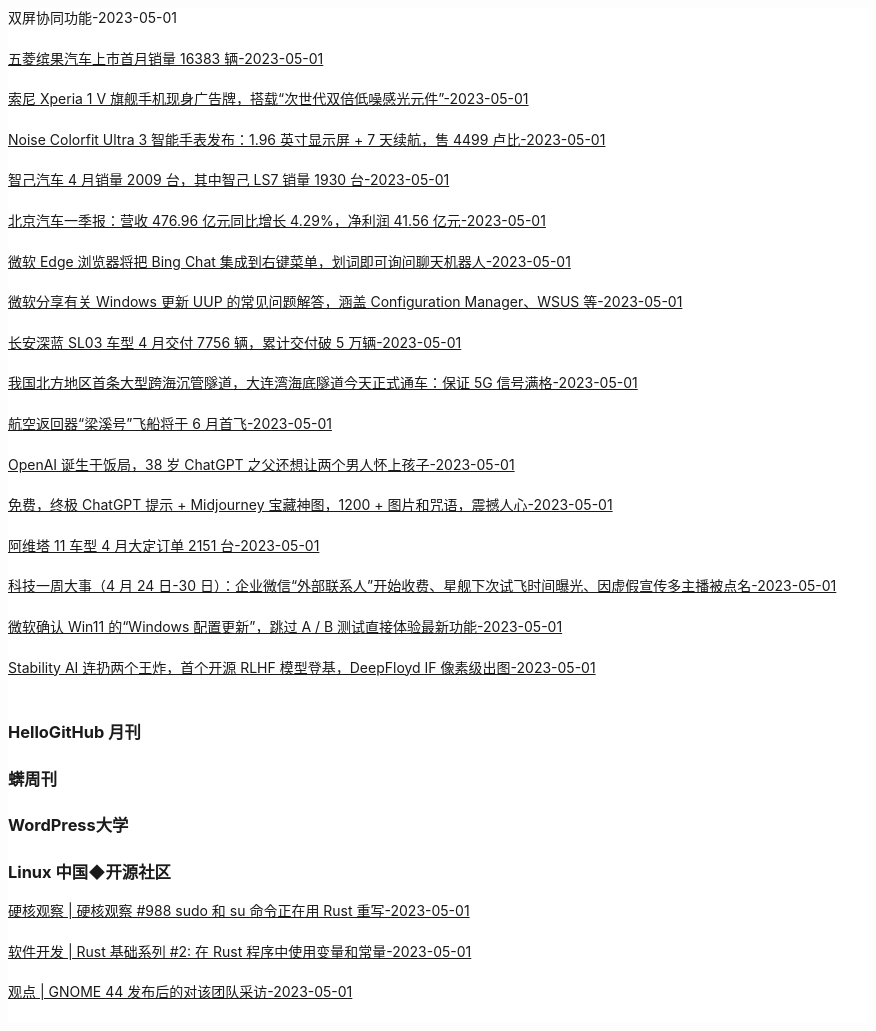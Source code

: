 双屏协同功能-2023-05-01</a><br/><br/><a target=_blank rel=nofollow href="https://www.ithome.com/0/690/146.htm" >五菱缤果汽车上市首月销量 16383 辆-2023-05-01</a><br/><br/><a target=_blank rel=nofollow href="https://www.ithome.com/0/690/145.htm" >索尼 Xperia 1 V 旗舰手机现身广告牌，搭载“次世代双倍低噪感光元件”-2023-05-01</a><br/><br/><a target=_blank rel=nofollow href="https://www.ithome.com/0/690/144.htm" >Noise Colorfit Ultra 3 智能手表发布：1.96 英寸显示屏 + 7 天续航，售 4499 卢比-2023-05-01</a><br/><br/><a target=_blank rel=nofollow href="https://www.ithome.com/0/690/143.htm" >智己汽车 4 月销量 2009 台，其中智己 LS7 销量 1930 台-2023-05-01</a><br/><br/><a target=_blank rel=nofollow href="https://www.ithome.com/0/690/141.htm" >北京汽车一季报：营收 476.96 亿元同比增长 4.29%，净利润 41.56 亿元-2023-05-01</a><br/><br/><a target=_blank rel=nofollow href="https://www.ithome.com/0/690/139.htm" >微软 Edge 浏览器将把 Bing Chat 集成到右键菜单，划词即可询问聊天机器人-2023-05-01</a><br/><br/><a target=_blank rel=nofollow href="https://www.ithome.com/0/690/138.htm" >微软分享有关 Windows 更新 UUP 的常见问题解答，涵盖 Configuration Manager、WSUS 等-2023-05-01</a><br/><br/><a target=_blank rel=nofollow href="https://www.ithome.com/0/690/137.htm" >长安深蓝 SL03 车型 4 月交付 7756 辆，累计交付破 5 万辆-2023-05-01</a><br/><br/><a target=_blank rel=nofollow href="https://www.ithome.com/0/690/136.htm" >我国北方地区首条大型跨海沉管隧道，大连湾海底隧道今天正式通车：保证 5G 信号满格-2023-05-01</a><br/><br/><a target=_blank rel=nofollow href="https://www.ithome.com/0/690/135.htm" >航空返回器“梁溪号”飞船将于 6 月首飞-2023-05-01</a><br/><br/><a target=_blank rel=nofollow href="https://www.ithome.com/0/690/134.htm" >OpenAI 诞生于饭局，38 岁 ChatGPT 之父还想让两个男人怀上孩子-2023-05-01</a><br/><br/><a target=_blank rel=nofollow href="https://www.ithome.com/0/690/133.htm" >免费，终极 ChatGPT 提示 + Midjourney 宝藏神图，1200 + 图片和咒语，震撼人心-2023-05-01</a><br/><br/><a target=_blank rel=nofollow href="https://www.ithome.com/0/690/130.htm" >阿维塔 11 车型 4 月大定订单 2151 台-2023-05-01</a><br/><br/><a target=_blank rel=nofollow href="https://www.ithome.com/0/690/129.htm" >科技一周大事（4 月 24 日-30 日）：企业微信“外部联系人”开始收费、星舰下次试飞时间曝光、因虚假宣传多主播被点名-2023-05-01</a><br/><br/><a target=_blank rel=nofollow href="https://www.ithome.com/0/690/128.htm" >微软确认 Win11 的“Windows 配置更新”，跳过 A / B 测试直接体验最新功能-2023-05-01</a><br/><br/><a target=_blank rel=nofollow href="https://www.ithome.com/0/690/127.htm" >Stability AI 连扔两个王炸，首个开源 RLHF 模型登基，DeepFloyd IF 像素级出图-2023-05-01</a><br/><br/>





###  HelloGitHub 月刊







###  蠎周刊







###  WordPress大学







###  Linux 中国◆开源社区

<a target=_blank rel=nofollow href="https://linux.cn/article-15772-1.html?utm_source=rss&utm_medium=rss" >硬核观察 | 硬核观察 #988 sudo 和 su 命令正在用 Rust 重写-2023-05-01</a><br/><br/><a target=_blank rel=nofollow href="https://linux.cn/article-15771-1.html?utm_source=rss&utm_medium=rss" >软件开发 | Rust 基础系列 #2: 在 Rust 程序中使用变量和常量-2023-05-01</a><br/><br/><a target=_blank rel=nofollow href="https://linux.cn/article-15770-1.html?utm_source=rss&utm_medium=rss" >观点 | GNOME 44 发布后的对该团队采访-2023-05-01</a><br/><br/>
